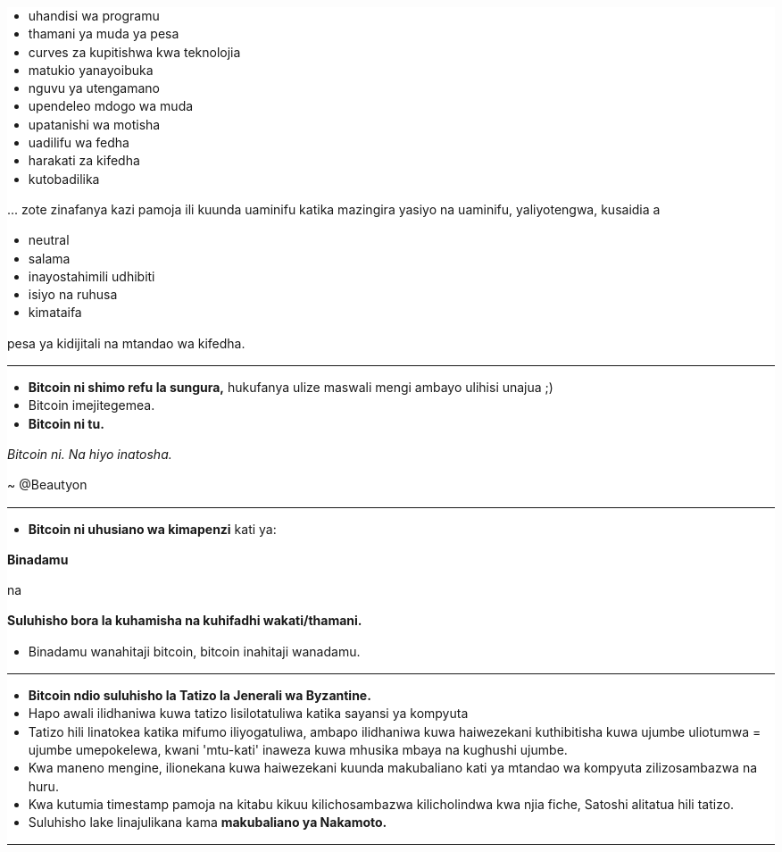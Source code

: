 * uhandisi wa programu  
* thamani ya muda ya pesa  
* curves za kupitishwa kwa teknolojia  
* matukio yanayoibuka  
* nguvu ya utengamano  
* upendeleo mdogo wa muda  
* upatanishi wa motisha  
* uadilifu wa fedha  
* harakati za kifedha  
* kutobadilika

... zote zinafanya kazi pamoja ili kuunda uaminifu katika mazingira yasiyo na uaminifu, yaliyotengwa, kusaidia a

* neutral  
* salama  
* inayostahimili udhibiti  
* isiyo na ruhusa  
* kimataifa

pesa ya kidijitali na mtandao wa kifedha.

---

* **Bitcoin ni shimo refu la sungura,** hukufanya ulize maswali mengi ambayo ulihisi unajua ;)  
* Bitcoin imejitegemea.  
* **Bitcoin ni tu.**

*Bitcoin ni. Na hiyo inatosha.*

\~ @Beautyon

---

* **Bitcoin ni uhusiano wa kimapenzi** kati ya:

**Binadamu**

na

**Suluhisho bora la kuhamisha na kuhifadhi wakati/thamani.**

* Binadamu wanahitaji bitcoin, bitcoin inahitaji wanadamu.

---

* **Bitcoin ndio suluhisho la Tatizo la Jenerali wa Byzantine.**  
* Hapo awali ilidhaniwa kuwa tatizo lisilotatuliwa katika sayansi ya kompyuta  
* Tatizo hili linatokea katika mifumo iliyogatuliwa, ambapo ilidhaniwa kuwa haiwezekani kuthibitisha kuwa ujumbe uliotumwa \= ujumbe umepokelewa, kwani 'mtu-kati' inaweza kuwa mhusika mbaya na kughushi ujumbe.  
* Kwa maneno mengine, ilionekana kuwa haiwezekani kuunda makubaliano kati ya mtandao wa kompyuta zilizosambazwa na huru.  
* Kwa kutumia timestamp pamoja na kitabu kikuu kilichosambazwa kilicholindwa kwa njia fiche, Satoshi alitatua hili tatizo.  
* Suluhisho lake linajulikana kama **makubaliano ya Nakamoto.**

---
